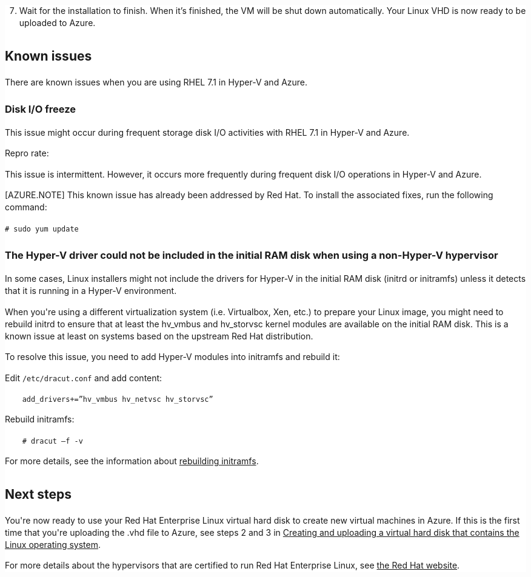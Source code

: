 7.	Wait for the installation to finish. When it’s finished, the VM will be shut down automatically. Your Linux VHD is now ready to be uploaded to Azure.

## Known issues
There are known issues when you are using RHEL 7.1 in Hyper-V and Azure.

### Disk I/O freeze

This issue might occur during frequent storage disk I/O activities with RHEL 7.1 in Hyper-V and Azure.   

Repro rate:

This issue is intermittent. However, it occurs more frequently during frequent disk I/O operations in Hyper-V and Azure.   


[AZURE.NOTE] This known issue has already been addressed by Red Hat. To install the associated fixes, run the following command:

    # sudo yum update

### The Hyper-V driver could not be included in the initial RAM disk when using a non-Hyper-V hypervisor

In some cases, Linux installers might not include the drivers for Hyper-V in the initial RAM disk (initrd or initramfs) unless it detects that it is running in a Hyper-V environment.

When you're using a different virtualization system (i.e. Virtualbox, Xen, etc.) to prepare your Linux image, you might need to rebuild initrd to ensure that at least the hv_vmbus and hv_storvsc kernel modules are available on the initial RAM disk. This is a known issue at least on systems based on the upstream Red Hat distribution.

To resolve this issue, you need to add Hyper-V modules into initramfs and rebuild it:

Edit `/etc/dracut.conf` and add content:

        add_drivers+=”hv_vmbus hv_netvsc hv_storvsc”

Rebuild initramfs:

        # dracut –f -v

For more details, see the information about [rebuilding initramfs](https://access.redhat.com/solutions/1958).

## Next steps
You're now ready to use your Red Hat Enterprise Linux virtual hard disk to create new virtual machines in Azure. If this is the first time that you're uploading the .vhd file to Azure, see steps 2 and 3 in [Creating and uploading a virtual hard disk that contains the Linux operating system](virtual-machines-linux-classic-create-upload-vhd.md).

For more details about the hypervisors that are certified to run Red Hat Enterprise Linux, see [the Red Hat website](https://access.redhat.com/certified-hypervisors).
